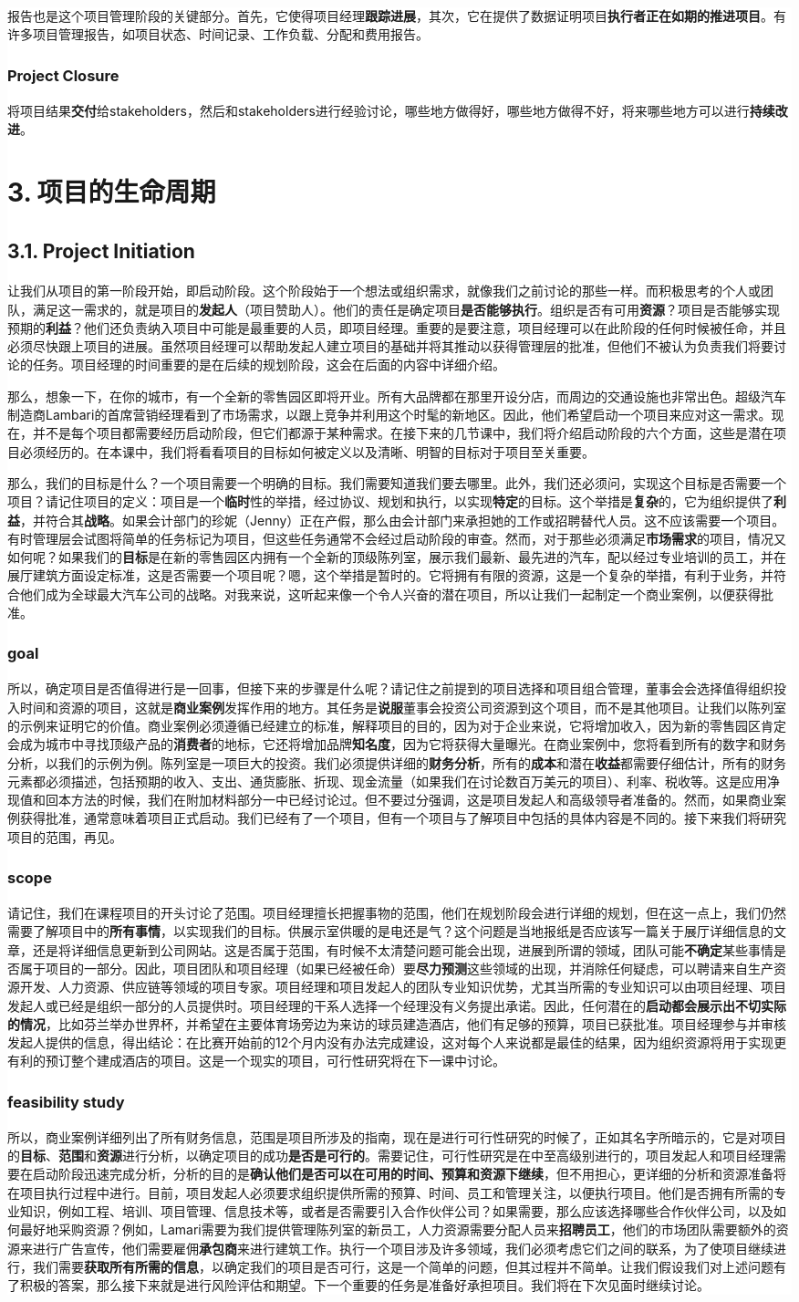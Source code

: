 报告也是这个项目管理阶段的关键部分。首先，它使得项目经理**跟踪进展**，其次，它在提供了数据证明项目**执行者正在如期的推进项目**。有许多项目管理报告，如项目状态、时间记录、工作负载、分配和费用报告。



### Project Closure

将项目结果**交付**给stakeholders，然后和stakeholders进行经验讨论，哪些地方做得好，哪些地方做得不好，将来哪些地方可以进行**持续改进**。

# 3. 项目的生命周期

## 3.1. Project Initiation

让我们从项目的第一阶段开始，即启动阶段。这个阶段始于一个想法或组织需求，就像我们之前讨论的那些一样。而积极思考的个人或团队，满足这一需求的，就是项目的**发起人**（项目赞助人）。他们的责任是确定项目**是否能够执行**。组织是否有可用**资源**？项目是否能够实现预期的**利益**？他们还负责纳入项目中可能是最重要的人员，即项目经理。重要的是要注意，项目经理可以在此阶段的任何时候被任命，并且必须尽快跟上项目的进展。虽然项目经理可以帮助发起人建立项目的基础并将其推动以获得管理层的批准，但他们不被认为负责我们将要讨论的任务。项目经理的时间重要的是在后续的规划阶段，这会在后面的内容中详细介绍。

 那么，想象一下，在你的城市，有一个全新的零售园区即将开业。所有大品牌都在那里开设分店，而周边的交通设施也非常出色。超级汽车制造商Lambari的首席营销经理看到了市场需求，以跟上竞争并利用这个时髦的新地区。因此，他们希望启动一个项目来应对这一需求。现在，并不是每个项目都需要经历启动阶段，但它们都源于某种需求。在接下来的几节课中，我们将介绍启动阶段的六个方面，这些是潜在项目必须经历的。在本课中，我们将看看项目的目标如何被定义以及清晰、明智的目标对于项目至关重要。

 那么，我们的目标是什么？一个项目需要一个明确的目标。我们需要知道我们要去哪里。此外，我们还必须问，实现这个目标是否需要一个项目？请记住项目的定义：项目是一个**临时**性的举措，经过协议、规划和执行，以实现**特定**的目标。这个举措是**复杂**的，它为组织提供了**利益**，并符合其**战略**。如果会计部门的珍妮（Jenny）正在产假，那么由会计部门来承担她的工作或招聘替代人员。这不应该需要一个项目。有时管理层会试图将简单的任务标记为项目，但这些任务通常不会经过启动阶段的审查。然而，对于那些必须满足**市场需求**的项目，情况又如何呢？如果我们的**目标**是在新的零售园区内拥有一个全新的顶级陈列室，展示我们最新、最先进的汽车，配以经过专业培训的员工，并在展厅建筑方面设定标准，这是否需要一个项目呢？嗯，这个举措是暂时的。它将拥有有限的资源，这是一个复杂的举措，有利于业务，并符合他们成为全球最大汽车公司的战略。对我来说，这听起来像一个令人兴奋的潜在项目，所以让我们一起制定一个商业案例，以便获得批准。

### goal

所以，确定项目是否值得进行是一回事，但接下来的步骤是什么呢？请记住之前提到的项目选择和项目组合管理，董事会会选择值得组织投入时间和资源的项目，这就是**商业案例**发挥作用的地方。其任务是**说服**董事会投资公司资源到这个项目，而不是其他项目。让我们以陈列室的示例来证明它的价值。商业案例必须遵循已经建立的标准，解释项目的目的，因为对于企业来说，它将增加收入，因为新的零售园区肯定会成为城市中寻找顶级产品的**消费者**的地标，它还将增加品牌**知名度**，因为它将获得大量曝光。在商业案例中，您将看到所有的数字和财务分析，以我们的示例为例。陈列室是一项巨大的投资。我们必须提供详细的**财务分析**，所有的**成本**和潜在**收益**都需要仔细估计，所有的财务元素都必须描述，包括预期的收入、支出、通货膨胀、折现、现金流量（如果我们在讨论数百万美元的项目）、利率、税收等。这是应用净现值和回本方法的时候，我们在附加材料部分一中已经讨论过。但不要过分强调，这是项目发起人和高级领导者准备的。然而，如果商业案例获得批准，通常意味着项目正式启动。我们已经有了一个项目，但有一个项目与了解项目中包括的具体内容是不同的。接下来我们将研究项目的范围，再见。

### scope

请记住，我们在课程项目的开头讨论了范围。项目经理擅长把握事物的范围，他们在规划阶段会进行详细的规划，但在这一点上，我们仍然需要了解项目中的**所有事情**，以实现我们的目标。供展示室供暖的是电还是气？这个问题是当地报纸是否应该写一篇关于展厅详细信息的文章，还是将详细信息更新到公司网站。这是否属于范围，有时候不太清楚问题可能会出现，进展到所谓的领域，团队可能**不确定**某些事情是否属于项目的一部分。因此，项目团队和项目经理（如果已经被任命）要**尽力预测**这些领域的出现，并消除任何疑虑，可以聘请来自生产资源开发、人力资源、供应链等领域的项目专家。项目经理和项目发起人的团队专业知识优势，尤其当所需的专业知识可以由项目经理、项目发起人或已经是组织一部分的人员提供时。项目经理的干系人选择一个经理没有义务提出承诺。因此，任何潜在的**启动都会展示出不切实际的情况**，比如芬兰举办世界杯，并希望在主要体育场旁边为来访的球员建造酒店，他们有足够的预算，项目已获批准。项目经理参与并审核发起人提供的信息，得出结论：在比赛开始前的12个月内没有办法完成建设，这对每个人来说都是最佳的结果，因为组织资源将用于实现更有利的预订整个建成酒店的项目。这是一个现实的项目，可行性研究将在下一课中讨论。

### feasibility study

所以，商业案例详细列出了所有财务信息，范围是项目所涉及的指南，现在是进行可行性研究的时候了，正如其名字所暗示的，它是对项目的**目标**、**范围**和**资源**进行分析，以确定项目的成功**是否是可行的**。需要记住，可行性研究是在中至高级别进行的，项目发起人和项目经理需要在启动阶段迅速完成分析，分析的目的是**确认他们是否可以在可用的时间、预算和资源下继续**，但不用担心，更详细的分析和资源准备将在项目执行过程中进行。目前，项目发起人必须要求组织提供所需的预算、时间、员工和管理关注，以便执行项目。他们是否拥有所需的专业知识，例如工程、培训、项目管理、信息技术等，或者是否需要引入合作伙伴公司？如果需要，那么应该选择哪些合作伙伴公司，以及如何最好地采购资源？例如，Lamari需要为我们提供管理陈列室的新员工，人力资源需要分配人员来**招聘员工**，他们的市场团队需要额外的资源来进行广告宣传，他们需要雇佣**承包商**来进行建筑工作。执行一个项目涉及许多领域，我们必须考虑它们之间的联系，为了使项目继续进行，我们需要**获取所有所需的信息**，以确定我们的项目是否可行，这是一个简单的问题，但其过程并不简单。让我们假设我们对上述问题有了积极的答案，那么接下来就是进行风险评估和期望。下一个重要的任务是准备好承担项目。我们将在下次见面时继续讨论。
